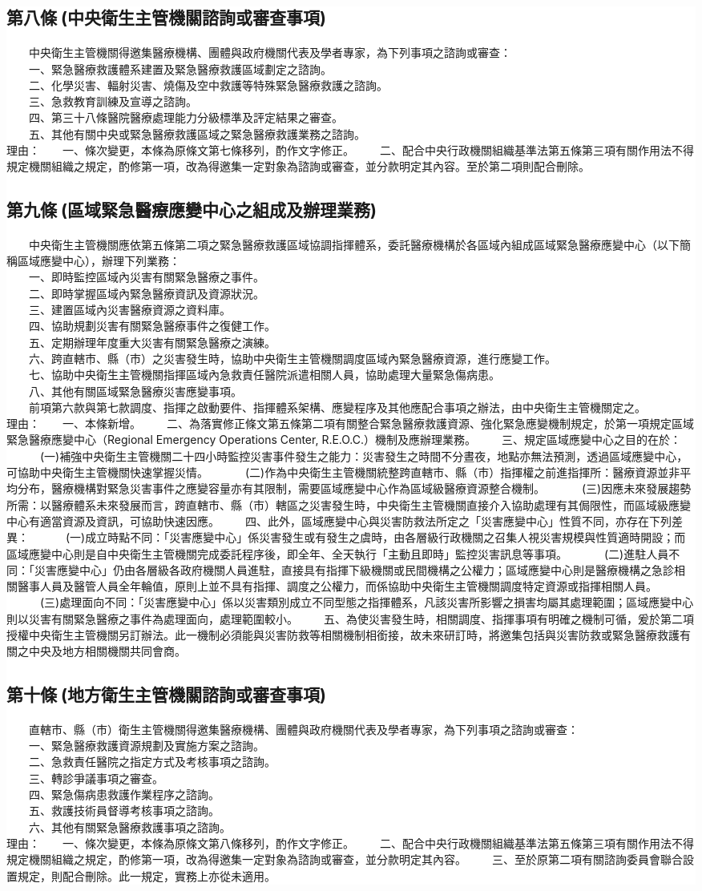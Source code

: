 第八條 (中央衛生主管機關諮詢或審查事項)
---------------------------------------
　　中央衛生主管機關得邀集醫療機構、團體與政府機關代表及學者專家，為下列事項之諮詢或審查：  
　　一、緊急醫療救護體系建置及緊急醫療救護區域劃定之諮詢。  
　　二、化學災害、輻射災害、燒傷及空中救護等特殊緊急醫療救護之諮詢。  
　　三、急救教育訓練及宣導之諮詢。  
　　四、第三十八條醫院醫療處理能力分級標準及評定結果之審查。  
　　五、其他有關中央或緊急醫療救護區域之緊急醫療救護業務之諮詢。  
理由：　　一、條次變更，本條為原條文第七條移列，酌作文字修正。
　　二、配合中央行政機關組織基準法第五條第三項有關作用法不得規定機關組織之規定，酌修第一項，改為得邀集一定對象為諮詢或審查，並分款明定其內容。至於第二項則配合刪除。

第九條 (區域緊急醫療應變中心之組成及辦理業務)
---------------------------------------------
　　中央衛生主管機關應依第五條第二項之緊急醫療救護區域協調指揮體系，委託醫療機構於各區域內組成區域緊急醫療應變中心（以下簡稱區域應變中心），辦理下列業務：  
　　一、即時監控區域內災害有關緊急醫療之事件。  
　　二、即時掌握區域內緊急醫療資訊及資源狀況。  
　　三、建置區域內災害醫療資源之資料庫。  
　　四、協助規劃災害有關緊急醫療事件之復健工作。  
　　五、定期辦理年度重大災害有關緊急醫療之演練。  
　　六、跨直轄市、縣（市）之災害發生時，協助中央衛生主管機關調度區域內緊急醫療資源，進行應變工作。  
　　七、協助中央衛生主管機關指揮區域內急救責任醫院派遣相關人員，協助處理大量緊急傷病患。  
　　八、其他有關區域緊急醫療災害應變事項。  
　　前項第六款與第七款調度、指揮之啟動要件、指揮體系架構、應變程序及其他應配合事項之辦法，由中央衛生主管機關定之。  
理由：　　一、本條新增。
　　二、為落實修正條文第五條第二項有關整合緊急醫療救護資源、強化緊急應變機制規定，於第一項規定區域緊急醫療應變中心（Regional Emergency Operations Center, R.E.O.C.）機制及應辦理業務。
　　三、規定區域應變中心之目的在於：
　　　(一)補強中央衛生主管機關二十四小時監控災害事件發生之能力：災害發生之時間不分晝夜，地點亦無法預測，透過區域應變中心，可協助中央衛生主管機關快速掌握災情。
　　　(二)作為中央衛生主管機關統整跨直轄市、縣（市）指揮權之前進指揮所：醫療資源並非平均分布，醫療機構對緊急災害事件之應變容量亦有其限制，需要區域應變中心作為區域級醫療資源整合機制。
　　　(三)因應未來發展趨勢所需：以醫療體系未來發展而言，跨直轄市、縣（市）轄區之災害發生時，中央衛生主管機關直接介入協助處理有其侷限性，而區域級應變中心有適當資源及資訊，可協助快速因應。
　　四、此外，區域應變中心與災害防救法所定之「災害應變中心」性質不同，亦存在下列差異：
　　　(一)成立時點不同：「災害應變中心」係災害發生或有發生之虞時，由各層級行政機關之召集人視災害規模與性質適時開設；而區域應變中心則是自中央衛生主管機關完成委託程序後，即全年、全天執行「主動且即時」監控災害訊息等事項。
　　　(二)進駐人員不同：「災害應變中心」仍由各層級各政府機關人員進駐，直接具有指揮下級機關或民間機構之公權力；區域應變中心則是醫療機構之急診相關醫事人員及醫管人員全年輪值，原則上並不具有指揮、調度之公權力，而係協助中央衛生主管機關調度特定資源或指揮相關人員。
　　　(三)處理面向不同：「災害應變中心」係以災害類別成立不同型態之指揮體系，凡該災害所影響之損害均屬其處理範圍；區域應變中心則以災害有關緊急醫療之事件為處理面向，處理範圍較小。
　　五、為使災害發生時，相關調度、指揮事項有明確之機制可循，爰於第二項授權中央衛生主管機關另訂辦法。此一機制必須能與災害防救等相關機制相銜接，故未來研訂時，將邀集包括與災害防救或緊急醫療救護有關之中央及地方相關機關共同會商。

第十條 (地方衛生主管機關諮詢或審查事項)
---------------------------------------
　　直轄市、縣（市）衛生主管機關得邀集醫療機構、團體與政府機關代表及學者專家，為下列事項之諮詢或審查：  
　　一、緊急醫療救護資源規劃及實施方案之諮詢。  
　　二、急救責任醫院之指定方式及考核事項之諮詢。  
　　三、轉診爭議事項之審查。  
　　四、緊急傷病患救護作業程序之諮詢。  
　　五、救護技術員督導考核事項之諮詢。  
　　六、其他有關緊急醫療救護事項之諮詢。  
理由：　　一、條次變更，本條為原條文第八條移列，酌作文字修正。
　　二、配合中央行政機關組織基準法第五條第三項有關作用法不得規定機關組織之規定，酌修第一項，改為得邀集一定對象為諮詢或審查，並分款明定其內容。
　　三、至於原第二項有關諮詢委員會聯合設置規定，則配合刪除。此一規定，實務上亦從未適用。
